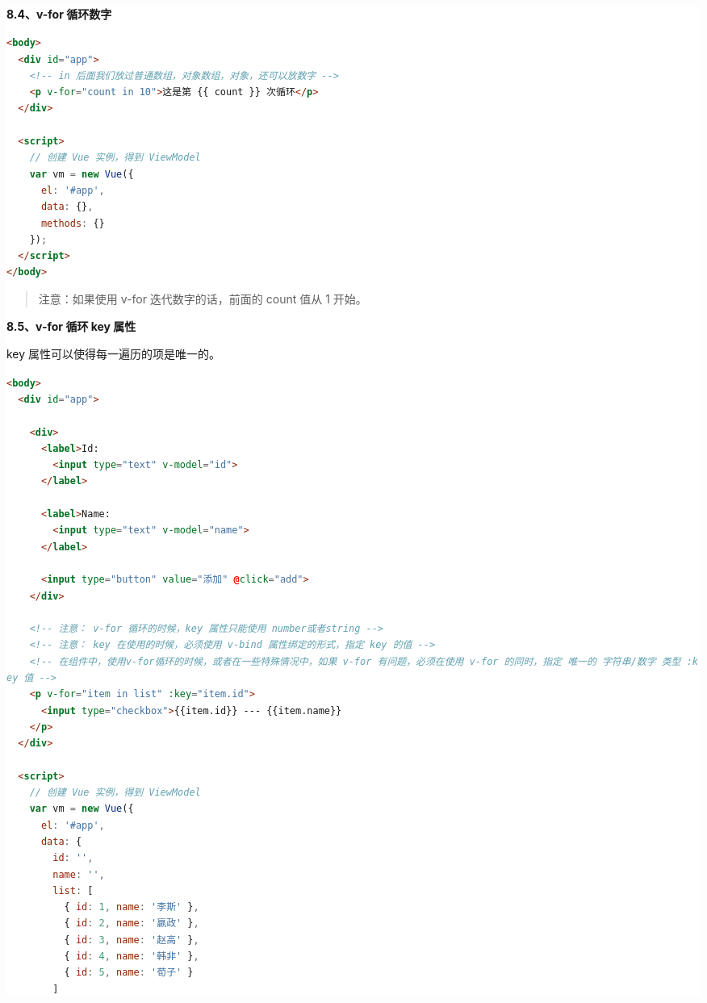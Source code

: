 

**8.4、v-for 循环数字**

```html
<body>
  <div id="app">
    <!-- in 后面我们放过普通数组，对象数组，对象，还可以放数字 -->
    <p v-for="count in 10">这是第 {{ count }} 次循环</p>
  </div>

  <script>
    // 创建 Vue 实例，得到 ViewModel
    var vm = new Vue({
      el: '#app',
      data: {},
      methods: {}
    });
  </script>
</body>
```

>   注意：如果使用 v-for 迭代数字的话，前面的 count 值从 1 开始。



**8.5、v-for 循环 key 属性**

key 属性可以使得每一遍历的项是唯一的。

```html
<body>
  <div id="app">

    <div>
      <label>Id:
        <input type="text" v-model="id">
      </label>

      <label>Name:
        <input type="text" v-model="name">
      </label>

      <input type="button" value="添加" @click="add">
    </div>

    <!-- 注意： v-for 循环的时候，key 属性只能使用 number或者string -->
    <!-- 注意： key 在使用的时候，必须使用 v-bind 属性绑定的形式，指定 key 的值 -->
    <!-- 在组件中，使用v-for循环的时候，或者在一些特殊情况中，如果 v-for 有问题，必须在使用 v-for 的同时，指定 唯一的 字符串/数字 类型 :key 值 -->
    <p v-for="item in list" :key="item.id">
      <input type="checkbox">{{item.id}} --- {{item.name}}
    </p>
  </div>

  <script>
    // 创建 Vue 实例，得到 ViewModel
    var vm = new Vue({
      el: '#app',
      data: {
        id: '',
        name: '',
        list: [
          { id: 1, name: '李斯' },
          { id: 2, name: '嬴政' },
          { id: 3, name: '赵高' },
          { id: 4, name: '韩非' },
          { id: 5, name: '荀子' }
        ]
```